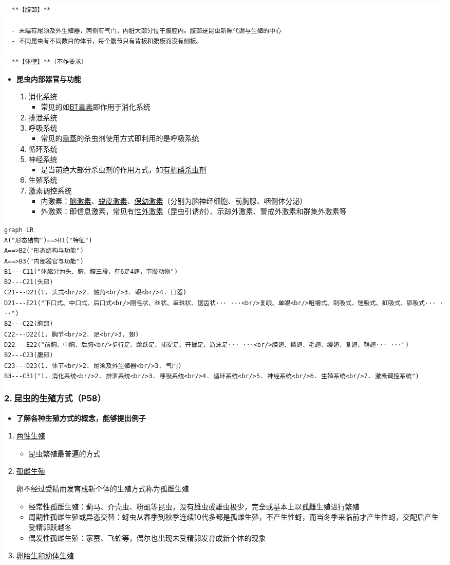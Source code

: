     - **【腹部】**
    
      - 末端有尾须及外生殖器，两侧有气门，内脏大部分位于腹腔内。腹部是昆虫新陈代谢与生殖的中心
      - 不同昆虫有不同数目的体节，每个腹节只有背板和腹板而没有侧板。
    
    - **【体壁】**（不作要求）
  
  - **昆虫内部器官与功能**
  
    1. 消化系统
       - 常见的如<u>BT毒素</u>即作用于消化系统
    2. 排泄系统
    3. 呼吸系统
       - 常见的<u>熏蒸</u>的杀虫剂使用方式即利用的是呼吸系统
    4. 循环系统
    5. 神经系统
       - 是当前绝大部分杀虫剂的作用方式，如<u>有机磷杀虫剂</u>
    6. 生殖系统
    7. 激素调控系统
       - 内激素：<u>脑激素</u>、<u>蜕皮激素</u>、<u>保幼激素</u>（分别为脑神经细胞、前胸腺、咽侧体分泌）
       - 外激素：即信息激素，常见有<u>性外激素</u>（昆虫引诱剂）、示踪外激素、警戒外激素和群集外激素等


```mermaid
graph LR
A("形态结构")==>B1("特征")
A==>B2("形态结构与功能")
A==>B3("内部器官与功能")
B1---C11("体躯分为头、胸、腹三段，有6足4翅，节肢动物")
B2---C21(头部)
C21---D21(1. 头式<br/>2. 触角<br/>3. 眼<br/>4. 口器)
D21---E21("下口式、中口式、后口式<br/>刚毛状、丝状、串珠状、锯齿状··· ···<br/>复眼、单眼<br/>咀嚼式、刺吸式、锉吸式、虹吸式、舔吸式··· ···")
B2---C22(胸部)
C22---D22(1. 胸节<br/>2. 足<br/>3. 翅)
D22---E22("前胸、中胸、后胸<br/>步行足、跳跃足、捕捉足、开掘足、游泳足··· ···<br/>膜翅、鳞翅、毛翅、缨翅、复翅、鞘翅··· ···")
B2---C23(腹部)
C23---D23(1. 体节<br/>2. 尾须及外生殖器<br/>3. 气门)
B3---C31("1. 消化系统<br/>2. 排泄系统<br/>3. 呼吸系统<br/>4. 循环系统<br/>5. 神经系统<br/>6. 生殖系统<br/>7. 激素调控系统")
```

### 2. 昆虫的生殖方式（P58）

- **了解各种生殖方式的概念，能够提出例子**

1. <u>两性生殖</u>

   - 昆虫繁殖最普遍的方式

2. <u>孤雌生殖</u>

   卵不经过受精而发育成新个体的生殖方式称为孤雌生殖

   - 经常性孤雌生殖：蓟马、介壳虫、粉虱等昆虫，没有雄虫或雄虫极少，完全或基本上以孤雌生殖进行繁殖
   - 周期性孤雌生殖或异态交替：蚜虫从春季到秋季连续10代多都是孤雌生殖，不产生性蚜，而当冬季来临前才产生性蚜，交配后产生受精卵跃越冬
   - 偶发性孤雌生殖：家蚕、飞蝗等，偶尔也出现未受精卵发育成新个体的现象

3. <u>卵胎生和幼体生殖</u>
